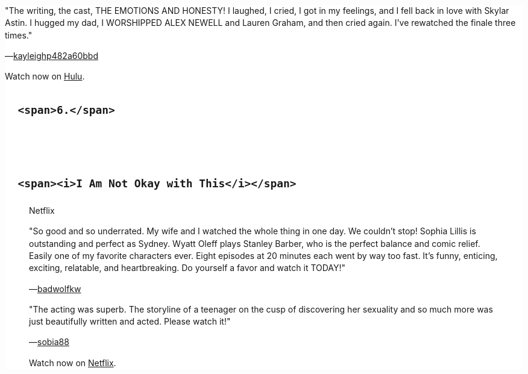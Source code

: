 <div>
  <p>"The writing, the cast, THE EMOTIONS AND HONESTY! I laughed, I cried, I got in my feelings, and I fell back in love with Skylar Astin. I hugged my dad, I WORSHIPPED ALEX NEWELL and Lauren Graham, and then cried again. I've rewatched the finale three times."</p><p>—<a data-skimlinks-tracking="5602249" data-vars-affiliate="Rakuten" data-vars-campaign="bestshowsPenn" data-vars-href="https://www.buzzfeed.com/kayleighp482a60bbd" data-vars-price.value="0" href="https://www.buzzfeed.com/kayleighp482a60bbd">kayleighp482a60bbd</a></p><p>Watch now on <a data-affiliate="true" data-skimlinks-tracking="5602249" data-vars-affiliate="Rakuten" data-vars-campaign="bestshowsPenn" data-vars-href="https://click.linksynergy.com/fs-bin/click?id=yPKHhJU2qBg&offerid=669015.166&type=3&subid=0&u1=bestshowsPenn" href="https://click.linksynergy.com/fs-bin/click?id=yPKHhJU2qBg&offerid=669015.166&type=3&subid=0&u1=bestshowsPenn" rel="nofollow noopener noreferrer" target="_blank">Hulu</a>.</p>
</div>
  
</div>
  

</figure></div></div><div>


<div data-keywords="skincare" data-module="subbuzz-image">
  
  



  <h2>
    
      <span>6.</span>
    

    
      <span><i>I Am Not Okay with This</i></span>
    
  </h2>




<figure>
    <div>
  
    

<p><span>
  Netflix
</span></p>
  

  
    

<div>
  <p>"So good and so underrated. My wife and I watched the whole thing in one day. We couldn’t stop! Sophia Lillis is outstanding and perfect as Sydney. Wyatt Oleff plays Stanley Barber, who is the perfect balance and comic relief. Easily one of my favorite characters ever. Eight episodes at 20 minutes each went by way too fast. It’s funny, enticing, exciting, relatable, and heartbreaking. Do yourself a favor and watch it TODAY!"</p><p>—<a data-skimlinks-tracking="5602249" data-vars-affiliate="netflix.com" data-vars-href="https://www.buzzfeed.com/badwolfkw" data-vars-keywords="skincare" data-vars-price.value="0" href="https://www.buzzfeed.com/badwolfkw">badwolfkw</a></p><p>"The acting was superb. The storyline of a teenager on the cusp of discovering her sexuality and so much more was just beautifully written and acted. Please watch it!"</p><p>—<a data-skimlinks-tracking="5602249" data-vars-affiliate="netflix.com" data-vars-href="https://www.buzzfeed.com/sobia88" data-vars-keywords="skincare" data-vars-price.value="0" href="https://www.buzzfeed.com/sobia88">sobia88</a></p><p>Watch now on <a data-affiliate="true" data-skimlinks-tracking="5602249" data-vars-affiliate="netflix.com" data-vars-href="http://netflix.com" data-vars-keywords="skincare" href="http://netflix.com" rel="nofollow noopener noreferrer" target="_blank">Netflix</a>.</p>
</div>
  